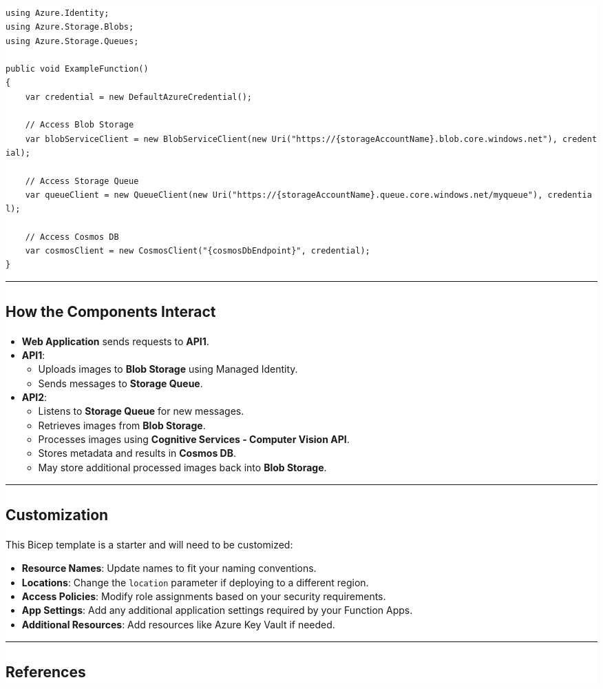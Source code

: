 ```
using Azure.Identity;
using Azure.Storage.Blobs;
using Azure.Storage.Queues;

public void ExampleFunction()
{
    var credential = new DefaultAzureCredential();

    // Access Blob Storage
    var blobServiceClient = new BlobServiceClient(new Uri("https://{storageAccountName}.blob.core.windows.net"), credential);

    // Access Storage Queue
    var queueClient = new QueueClient(new Uri("https://{storageAccountName}.queue.core.windows.net/myqueue"), credential);

    // Access Cosmos DB
    var cosmosClient = new CosmosClient("{cosmosDbEndpoint}", credential);
}
```

---

## How the Components Interact

- **Web Application** sends requests to **API1**.
- **API1**:
  - Uploads images to **Blob Storage** using Managed Identity.
  - Sends messages to **Storage Queue**.
- **API2**:
  - Listens to **Storage Queue** for new messages.
  - Retrieves images from **Blob Storage**.
  - Processes images using **Cognitive Services - Computer Vision API**.
  - Stores metadata and results in **Cosmos DB**.
  - May store additional processed images back into **Blob Storage**.

---

## Customization

This Bicep template is a starter and will need to be customized:

- **Resource Names**: Update names to fit your naming conventions.
- **Locations**: Change the `location` parameter if deploying to a different region.
- **Access Policies**: Modify role assignments based on your security requirements.
- **App Settings**: Add any additional application settings required by your Function Apps.
- **Additional Resources**: Add resources like Azure Key Vault if needed.

---

## References
